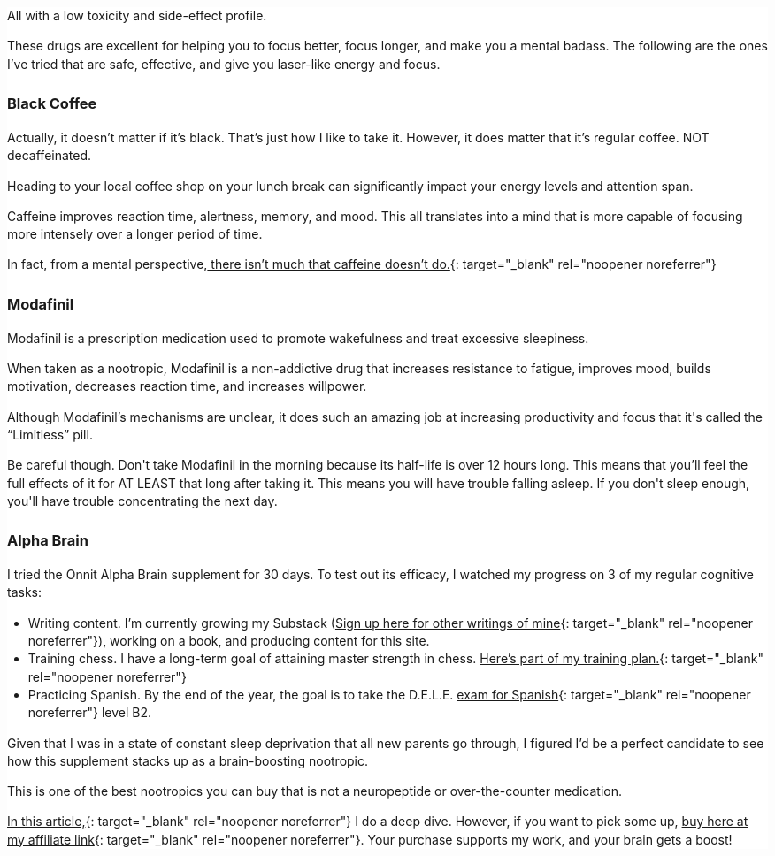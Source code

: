 All with a low toxicity and side-effect profile.

These drugs are excellent for helping you to focus better, focus longer, and make you a mental badass. The following are the ones I’ve tried that are safe, effective, and give you laser-like energy and focus.

### **Black Coffee**

Actually, it doesn’t matter if it’s black. That’s just how I like to take it. However, it does matter that it’s regular coffee. NOT decaffeinated.

Heading to your local coffee shop on your lunch break can significantly impact your energy levels and attention span.

Caffeine improves reaction time, alertness, memory, and mood. This all translates into a mind that is more capable of focusing more intensely over a longer period of time.

In fact, from a mental perspective,[&nbsp;there isn’t much that caffeine doesn’t do.](https://nootropicsexpert.com/caffeine/){: target="_blank" rel="noopener noreferrer"}​

### **Modafinil**

Modafinil is a prescription medication used to promote wakefulness and treat excessive sleepiness.

When taken as a nootropic, Modafinil is a non-addictive drug that increases resistance to fatigue, improves mood, builds motivation, decreases reaction time, and increases willpower.

Although Modafinil’s mechanisms are unclear, it does such an amazing job at increasing productivity and focus that it's called the “Limitless” pill.

Be careful though. Don't take Modafinil in the morning because its half-life is over 12 hours long. This means that you’ll feel the full effects of it for AT LEAST that long after taking it. This means you will have trouble falling asleep. If you don't sleep enough, you'll have trouble concentrating the next day.

### **Alpha Brain**

I tried the Onnit Alpha Brain supplement for 30 days. To test out its efficacy, I watched my progress on 3 of my regular cognitive tasks:

* Writing content. I’m currently growing my Substack ([Sign up here for other writings of mine](https://edlatimore.substack.com/){: target="_blank" rel="noopener noreferrer"}), working on a book, and producing content for this site.
* Training chess. I have a long-term goal of attaining master strength in chess.&nbsp;[Here’s part of my training plan.](https://edlatimore.com/chess-improvement-plan/){: target="_blank" rel="noopener noreferrer"}​
* Practicing Spanish. By the end of the year, the goal is to take the D.E.L.E.&nbsp;[exam for Spanish](https://imp.i271380.net/XxzxXX){: target="_blank" rel="noopener noreferrer"}&nbsp;level B2.

Given that I was in a state of constant sleep deprivation that all new parents go through, I figured I’d be a perfect candidate to see how this supplement stacks up as a brain-boosting nootropic.

This is one of the best nootropics you can buy that is not a neuropeptide or over-the-counter medication.

​[In this article,](https://edlatimore.com/alpha-brain-review/){: target="_blank" rel="noopener noreferrer"}&nbsp;I do a deep dive. However, if you want to pick some up,&nbsp;[buy here at my affiliate link](https://onnit.sjv.io/c/2316453/347302/5155){: target="_blank" rel="noopener noreferrer"}. Your purchase supports my work, and your brain gets a boost!
